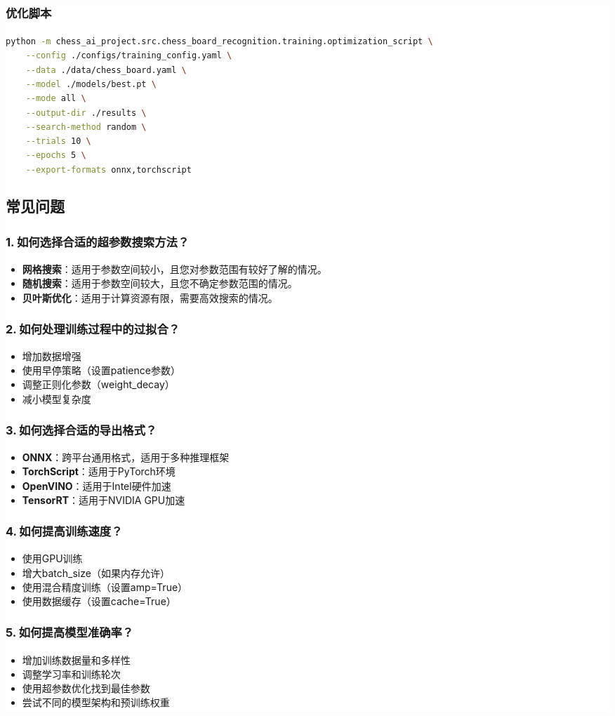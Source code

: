 ### 优化脚本

```bash
python -m chess_ai_project.src.chess_board_recognition.training.optimization_script \
    --config ./configs/training_config.yaml \
    --data ./data/chess_board.yaml \
    --model ./models/best.pt \
    --mode all \
    --output-dir ./results \
    --search-method random \
    --trials 10 \
    --epochs 5 \
    --export-formats onnx,torchscript
```

## 常见问题

### 1. 如何选择合适的超参数搜索方法？

- **网格搜索**：适用于参数空间较小，且您对参数范围有较好了解的情况。
- **随机搜索**：适用于参数空间较大，且您不确定参数范围的情况。
- **贝叶斯优化**：适用于计算资源有限，需要高效搜索的情况。

### 2. 如何处理训练过程中的过拟合？

- 增加数据增强
- 使用早停策略（设置patience参数）
- 调整正则化参数（weight_decay）
- 减小模型复杂度

### 3. 如何选择合适的导出格式？

- **ONNX**：跨平台通用格式，适用于多种推理框架
- **TorchScript**：适用于PyTorch环境
- **OpenVINO**：适用于Intel硬件加速
- **TensorRT**：适用于NVIDIA GPU加速

### 4. 如何提高训练速度？

- 使用GPU训练
- 增大batch_size（如果内存允许）
- 使用混合精度训练（设置amp=True）
- 使用数据缓存（设置cache=True）

### 5. 如何提高模型准确率？

- 增加训练数据量和多样性
- 调整学习率和训练轮次
- 使用超参数优化找到最佳参数
- 尝试不同的模型架构和预训练权重